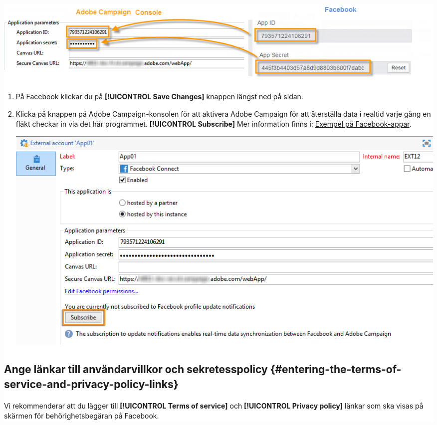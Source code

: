    ![](assets/social_facebook_external_account_008.png)

1. På Facebook klickar du på **[!UICONTROL Save Changes]** knappen längst ned på sidan.
1. Klicka på knappen på Adobe Campaign-konsolen för att aktivera Adobe Campaign för att återställa data i realtid varje gång en fläkt checkar in via det här programmet. **[!UICONTROL Subscribe]** Mer information finns i: [Exempel på Facebook-appar](../../social/using/examples-of-facebook-apps.md).

   ![](assets/social_webapp_fb_013.png)

## Ange länkar till användarvillkor och sekretesspolicy {#entering-the-terms-of-service-and-privacy-policy-links}

Vi rekommenderar att du lägger till **[!UICONTROL Terms of service]** och **[!UICONTROL Privacy policy]** länkar som ska visas på skärmen för behörighetsbegäran på Facebook.
